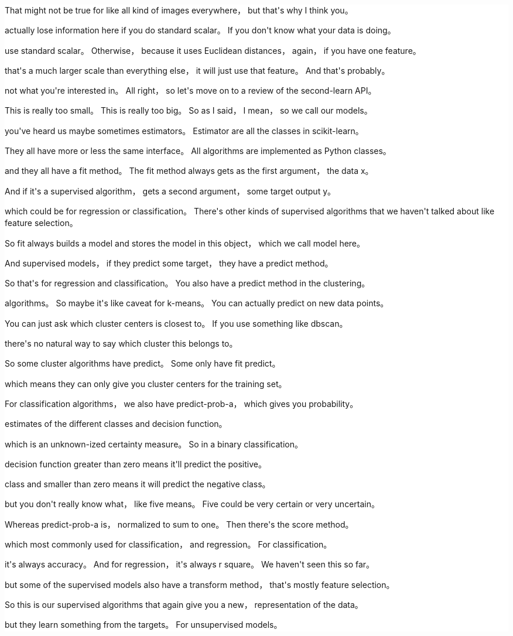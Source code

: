  That might not be true for like all kind of images everywhere， but that's why I think you。

 actually lose information here if you do standard scalar。 If you don't know what your data is doing。

 use standard scalar。 Otherwise， because it uses Euclidean distances， again， if you have one feature。

 that's a much larger scale than everything else， it will just use that feature。 And that's probably。

 not what you're interested in。 All right， so let's move on to a review of the second-learn API。

 This is really too small。 This is really too big。 So as I said， I mean， so we call our models。

 you've heard us maybe sometimes estimators。 Estimator are all the classes in scikit-learn。

 They all have more or less the same interface。 All algorithms are implemented as Python classes。

 and they all have a fit method。 The fit method always gets as the first argument， the data x。

 And if it's a supervised algorithm， gets a second argument， some target output y。

 which could be for regression or classification。 There's other kinds of supervised algorithms that we haven't talked about like feature selection。

 So fit always builds a model and stores the model in this object， which we call model here。

 And supervised models， if they predict some target， they have a predict method。

 So that's for regression and classification。 You also have a predict method in the clustering。

 algorithms。 So maybe it's like caveat for k-means。 You can actually predict on new data points。

 You can just ask which cluster centers is closest to。 If you use something like dbscan。

 there's no natural way to say which cluster this belongs to。

 So some cluster algorithms have predict。 Some only have fit predict。

 which means they can only give you cluster centers for the training set。

 For classification algorithms， we also have predict-prob-a， which gives you probability。

 estimates of the different classes and decision function。

 which is an unknown-ized certainty measure。 So in a binary classification。

 decision function greater than zero means it'll predict the positive。

 class and smaller than zero means it will predict the negative class。

 but you don't really know what， like five means。 Five could be very certain or very uncertain。

 Whereas predict-prob-a is， normalized to sum to one。 Then there's the score method。

 which most commonly used for classification， and regression。 For classification。

 it's always accuracy。 And for regression， it's always r square。 We haven't seen this so far。

 but some of the supervised models also have a transform method， that's mostly feature selection。

 So this is our supervised algorithms that again give you a new， representation of the data。

 but they learn something from the targets。 For unsupervised models。
